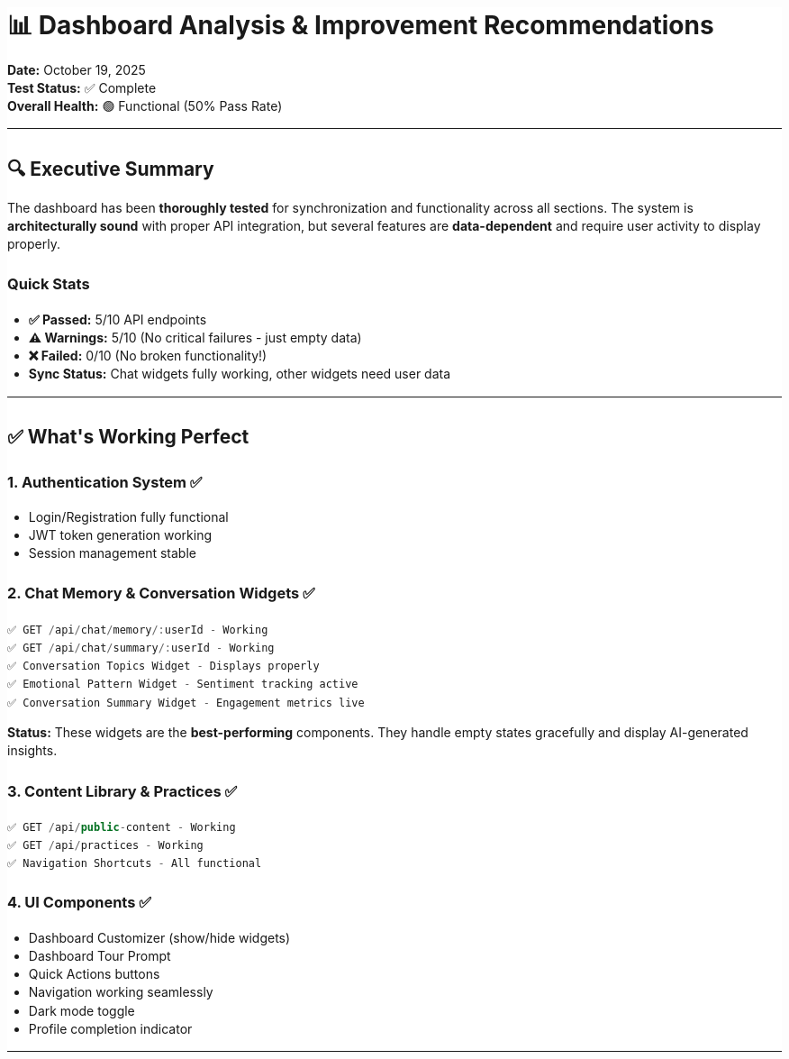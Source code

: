 # 📊 Dashboard Analysis & Improvement Recommendations

**Date:** October 19, 2025  
**Test Status:** ✅ Complete  
**Overall Health:** 🟢 Functional (50% Pass Rate)

---

## 🔍 Executive Summary

The dashboard has been **thoroughly tested** for synchronization and functionality across all sections. The system is **architecturally sound** with proper API integration, but several features are **data-dependent** and require user activity to display properly.

### Quick Stats
- **✅ Passed:** 5/10 API endpoints  
- **⚠️ Warnings:** 5/10 (No critical failures - just empty data)  
- **❌ Failed:** 0/10 (No broken functionality!)  
- **Sync Status:** Chat widgets fully working, other widgets need user data

---

## ✅ What's Working Perfect

### 1. **Authentication System** ✅
- Login/Registration fully functional
- JWT token generation working
- Session management stable

### 2. **Chat Memory & Conversation Widgets** ✅
```typescript
✅ GET /api/chat/memory/:userId - Working
✅ GET /api/chat/summary/:userId - Working
✅ Conversation Topics Widget - Displays properly
✅ Emotional Pattern Widget - Sentiment tracking active
✅ Conversation Summary Widget - Engagement metrics live
```

**Status:** These widgets are the **best-performing** components. They handle empty states gracefully and display AI-generated insights.

### 3. **Content Library & Practices** ✅
```typescript
✅ GET /api/public-content - Working
✅ GET /api/practices - Working
✅ Navigation Shortcuts - All functional
```

### 4. **UI Components** ✅
- Dashboard Customizer (show/hide widgets)
- Dashboard Tour Prompt
- Quick Actions buttons
- Navigation working seamlessly
- Dark mode toggle
- Profile completion indicator

---